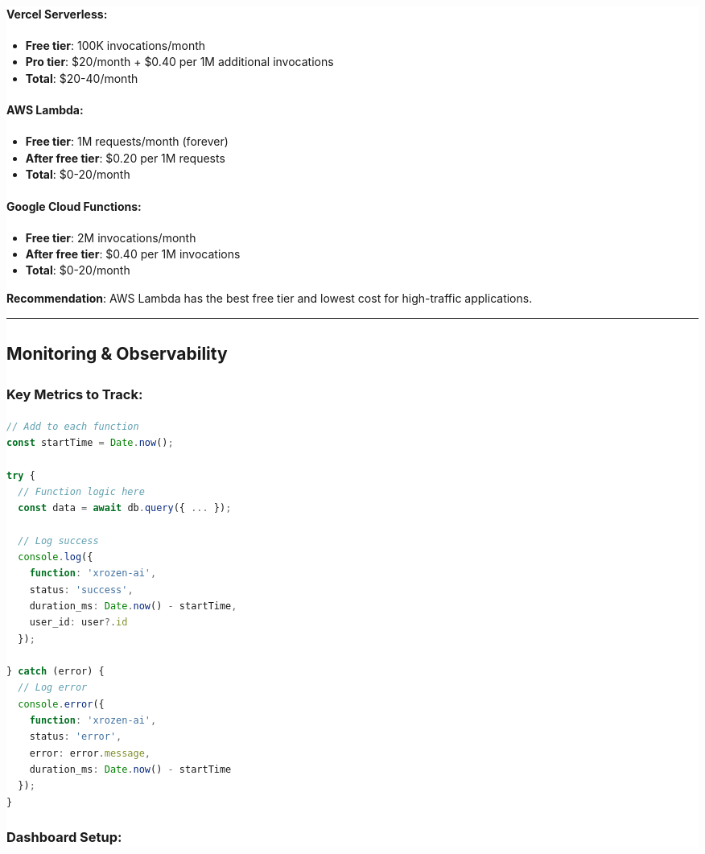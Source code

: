 #### Vercel Serverless:
- **Free tier**: 100K invocations/month
- **Pro tier**: $20/month + $0.40 per 1M additional invocations
- **Total**: $20-40/month

#### AWS Lambda:
- **Free tier**: 1M requests/month (forever)
- **After free tier**: $0.20 per 1M requests
- **Total**: $0-20/month

#### Google Cloud Functions:
- **Free tier**: 2M invocations/month
- **After free tier**: $0.40 per 1M invocations
- **Total**: $0-20/month

**Recommendation**: AWS Lambda has the best free tier and lowest cost for high-traffic applications.

---

## Monitoring & Observability

### Key Metrics to Track:

```typescript
// Add to each function
const startTime = Date.now();

try {
  // Function logic here
  const data = await db.query({ ... });
  
  // Log success
  console.log({
    function: 'xrozen-ai',
    status: 'success',
    duration_ms: Date.now() - startTime,
    user_id: user?.id
  });
  
} catch (error) {
  // Log error
  console.error({
    function: 'xrozen-ai',
    status: 'error',
    error: error.message,
    duration_ms: Date.now() - startTime
  });
}
```

### Dashboard Setup:
